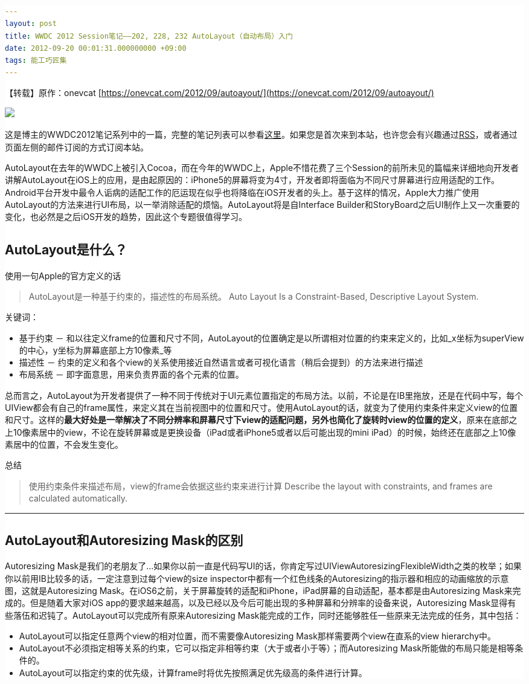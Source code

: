 ```yaml
---
layout: post
title: WWDC 2012 Session笔记——202, 228, 232 AutoLayout（自动布局）入门
date: 2012-09-20 00:01:31.000000000 +09:00
tags: 能工巧匠集
---
```


【转载】原作：onevcat [https://onevcat.com/2012/09/autoayout/](https://onevcat.com/2012/09/autoayout/)

![](http://www.onevcat.com/wp-content/uploads/2012/09/QQ20120920-8.png)

这是博主的WWDC2012笔记系列中的一篇，完整的笔记列表可以参看[这里](http://onevcat.com/2012/06/%E5%BC%80%E5%8F%91%E8%80%85%E6%89%80%E9%9C%80%E8%A6%81%E7%9F%A5%E9%81%93%E7%9A%84ios6-sdk%E6%96%B0%E7%89%B9%E6%80%A7/)。如果您是首次来到本站，也许您会有兴趣通过[RSS](http://onevcat.com/atom.xml)，或者通过页面左侧的邮件订阅的方式订阅本站。

AutoLayout在去年的WWDC上被引入Cocoa，而在今年的WWDC上，Apple不惜花费了三个Session的前所未见的篇幅来详细地向开发者讲解AutoLayout在iOS上的应用，是由起原因的：iPhone5的屏幕将变为4寸，开发者即将面临为不同尺寸屏幕进行应用适配的工作。Android平台开发中最令人诟病的适配工作的厄运现在似乎也将降临在iOS开发者的头上。基于这样的情况，Apple大力推广使用AutoLayout的方法来进行UI布局，以一举消除适配的烦恼。AutoLayout将是自Interface Builder和StoryBoard之后UI制作上又一次重要的变化，也必然是之后iOS开发的趋势，因此这个专题很值得学习。

## AutoLayout是什么？

使用一句Apple的官方定义的话

> AutoLayout是一种基于约束的，描述性的布局系统。
> Auto Layout Is a Constraint-Based, Descriptive Layout System.

关键词：

* 基于约束 － 和以往定义frame的位置和尺寸不同，AutoLayout的位置确定是以所谓相对位置的约束来定义的，比如_x坐标为superView的中心，y坐标为屏幕底部上方10像素_等
* 描述性 － 约束的定义和各个view的关系使用接近自然语言或者可视化语言（稍后会提到）的方法来进行描述
* 布局系统 － 即字面意思，用来负责界面的各个元素的位置。

总而言之，AutoLayout为开发者提供了一种不同于传统对于UI元素位置指定的布局方法。以前，不论是在IB里拖放，还是在代码中写，每个UIView都会有自己的frame属性，来定义其在当前视图中的位置和尺寸。使用AutoLayout的话，就变为了使用约束条件来定义view的位置和尺寸。这样的**最大好处是一举解决了不同分辨率和屏幕尺寸下view的适配问题，另外也简化了旋转时view的位置的定义**，原来在底部之上10像素居中的view，不论在旋转屏幕或是更换设备（iPad或者iPhone5或者以后可能出现的mini iPad）的时候，始终还在底部之上10像素居中的位置，不会发生变化。

总结

> 使用约束条件来描述布局，view的frame会依据这些约束来进行计算
> Describe the layout with constraints, and frames are calculated automatically.

* * *

## AutoLayout和Autoresizing Mask的区别

Autoresizing Mask是我们的老朋友了…如果你以前一直是代码写UI的话，你肯定写过UIViewAutoresizingFlexibleWidth之类的枚举；如果你以前用IB比较多的话，一定注意到过每个view的size inspector中都有一个红色线条的Autoresizing的指示器和相应的动画缩放的示意图，这就是Autoresizing Mask。在iOS6之前，关于屏幕旋转的适配和iPhone，iPad屏幕的自动适配，基本都是由Autoresizing Mask来完成的。但是随着大家对iOS app的要求越来越高，以及已经以及今后可能出现的多种屏幕和分辨率的设备来说，Autoresizing Mask显得有些落伍和迟钝了。AutoLayout可以完成所有原来Autoresizing Mask能完成的工作，同时还能够胜任一些原来无法完成的任务，其中包括：

* AutoLayout可以指定任意两个view的相对位置，而不需要像Autoresizing Mask那样需要两个view在直系的view hierarchy中。
* AutoLayout不必须指定相等关系的约束，它可以指定非相等约束（大于或者小于等）；而Autoresizing Mask所能做的布局只能是相等条件的。
* AutoLayout可以指定约束的优先级，计算frame时将优先按照满足优先级高的条件进行计算。
